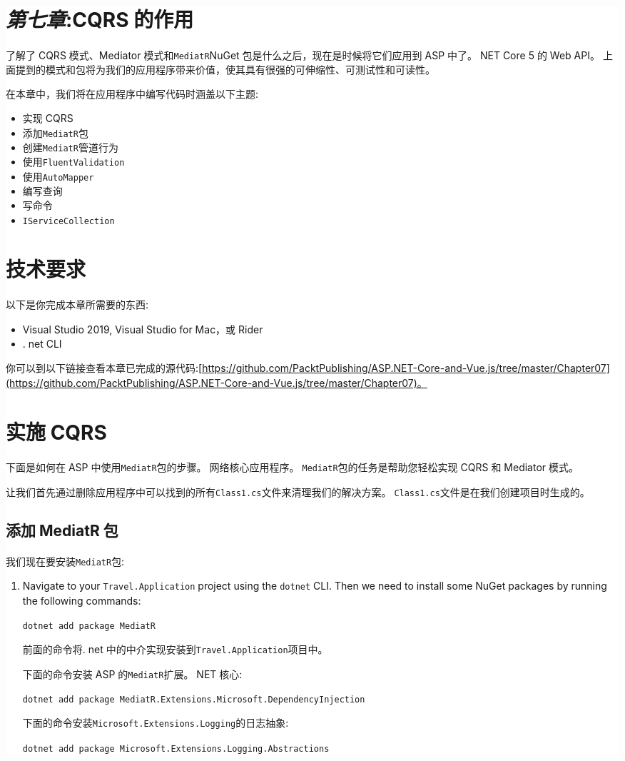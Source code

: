 # *第七章*:CQRS 的作用

了解了 CQRS 模式、Mediator 模式和`MediatR`NuGet 包是什么之后，现在是时候将它们应用到 ASP 中了。 NET Core 5 的 Web API。 上面提到的模式和包将为我们的应用程序带来价值，使其具有很强的可伸缩性、可测试性和可读性。

在本章中，我们将在应用程序中编写代码时涵盖以下主题:

*   实现 CQRS
*   添加`MediatR`包
*   创建`MediatR`管道行为
*   使用`FluentValidation`
*   使用`AutoMapper`
*   编写查询
*   写命令
*   `IServiceCollection`

# 技术要求

以下是你完成本章所需要的东西:

*   Visual Studio 2019, Visual Studio for Mac，或 Rider
*   . net CLI

你可以到以下链接查看本章已完成的源代码:[https://github.com/PacktPublishing/ASP.NET-Core-and-Vue.js/tree/master/Chapter07](https://github.com/PacktPublishing/ASP.NET-Core-and-Vue.js/tree/master/Chapter07)。

# 实施 CQRS

下面是如何在 ASP 中使用`MediatR`包的步骤。 网络核心应用程序。 `MediatR`包的任务是帮助您轻松实现 CQRS 和 Mediator 模式。

让我们首先通过删除应用程序中可以找到的所有`Class1.cs`文件来清理我们的解决方案。 `Class1.cs`文件是在我们创建项目时生成的。

## 添加 MediatR 包

我们现在要安装`MediatR`包:

1.  Navigate to your `Travel.Application` project using the `dotnet` CLI. Then we need to install some NuGet packages by running the following commands:

    ```
    dotnet add package MediatR
    ```

    前面的命令将. net 中的中介实现安装到`Travel.Application`项目中。

    下面的命令安装 ASP 的`MediatR`扩展。 NET 核心:

    ```
    dotnet add package MediatR.Extensions.Microsoft.DependencyInjection
    ```

    下面的命令安装`Microsoft.Extensions.Logging`的日志抽象:

    ```
    dotnet add package Microsoft.Extensions.Logging.Abstractions
    ```
